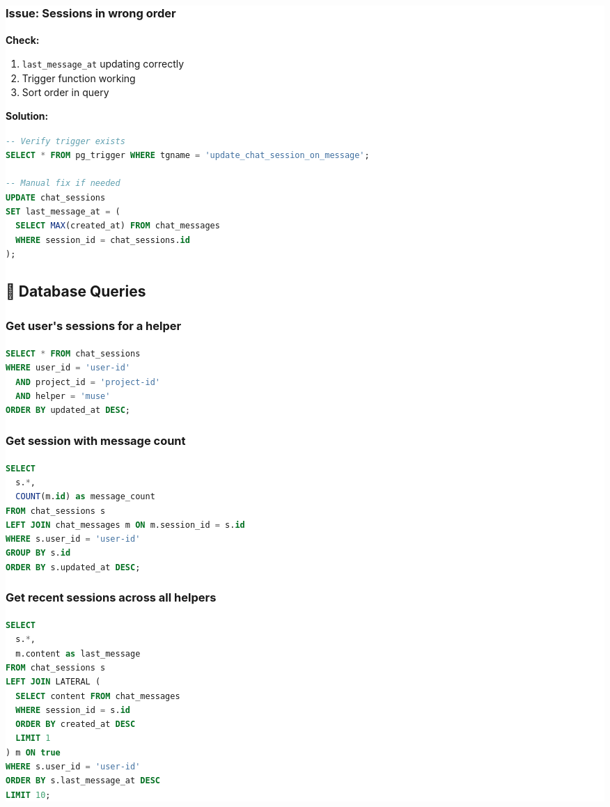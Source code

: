 ### Issue: Sessions in wrong order

**Check:**
1. `last_message_at` updating correctly
2. Trigger function working
3. Sort order in query

**Solution:**
```sql
-- Verify trigger exists
SELECT * FROM pg_trigger WHERE tgname = 'update_chat_session_on_message';

-- Manual fix if needed
UPDATE chat_sessions
SET last_message_at = (
  SELECT MAX(created_at) FROM chat_messages 
  WHERE session_id = chat_sessions.id
);
```

## 📝 Database Queries

### Get user's sessions for a helper

```sql
SELECT * FROM chat_sessions
WHERE user_id = 'user-id'
  AND project_id = 'project-id'
  AND helper = 'muse'
ORDER BY updated_at DESC;
```

### Get session with message count

```sql
SELECT 
  s.*,
  COUNT(m.id) as message_count
FROM chat_sessions s
LEFT JOIN chat_messages m ON m.session_id = s.id
WHERE s.user_id = 'user-id'
GROUP BY s.id
ORDER BY s.updated_at DESC;
```

### Get recent sessions across all helpers

```sql
SELECT 
  s.*,
  m.content as last_message
FROM chat_sessions s
LEFT JOIN LATERAL (
  SELECT content FROM chat_messages
  WHERE session_id = s.id
  ORDER BY created_at DESC
  LIMIT 1
) m ON true
WHERE s.user_id = 'user-id'
ORDER BY s.last_message_at DESC
LIMIT 10;
```
